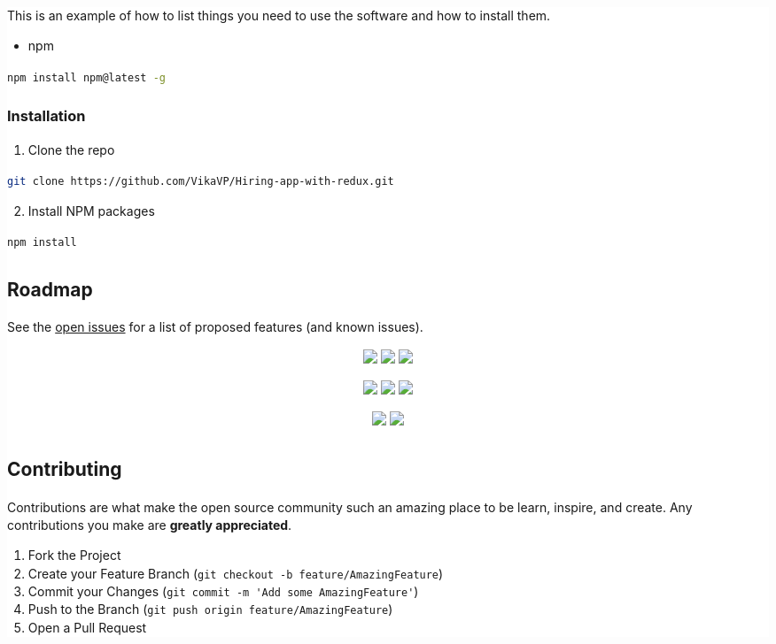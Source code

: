 This is an example of how to list things you need to use the software and how to install them.
* npm
```sh
npm install npm@latest -g
```

### Installation

1. Clone the repo
```sh
git clone https://github.com/VikaVP/Hiring-app-with-redux.git
```
2. Install NPM packages
```sh
npm install
```




## Roadmap

See the [open issues](https://github.com/VikaVP/Hiring-app-with-redux/issues) for a list of proposed features (and known issues).

<p align='center'>
  <span>
      <image width="500" src='../screenshoot/landing.png' />
      <image width="500" src='../screenshoot/login.png' />
      <image width="500" src='../screenshoot/login1.png' />
     
      
  </span>
</p>
<p align='center'>
  <span>
      <image width="500" src='../screenshoot/signup.png' />
        <image width="500" src='../screenshoot/engineer.png' />
      <image width="500" src='../screenshoot/companies.png' />
      
  </span>
</p>

<p align='center'>
  <span>
      <image width="500" src='../screenshoot/edit.png' />
        <image width="500" src='../screenshoot/delete.png' />
      
  </span>
</p>

## Contributing

Contributions are what make the open source community such an amazing place to be learn, inspire, and create. Any contributions you make are **greatly appreciated**.

1. Fork the Project
2. Create your Feature Branch (`git checkout -b feature/AmazingFeature`)
3. Commit your Changes (`git commit -m 'Add some AmazingFeature'`)
4. Push to the Branch (`git push origin feature/AmazingFeature`)
5. Open a Pull Request
